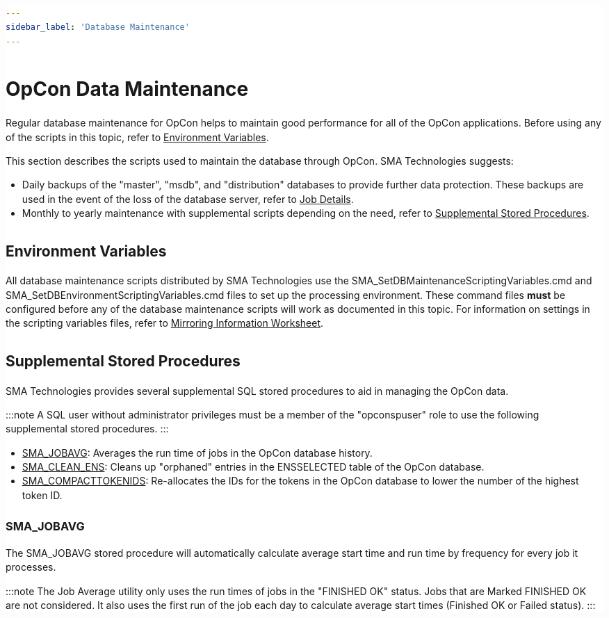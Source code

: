 ```yaml
---
sidebar_label: 'Database Maintenance'
---
```


# OpCon Data Maintenance

Regular database maintenance for OpCon helps to maintain good performance for all of the OpCon applications. Before using any of the scripts in this topic, refer to [Environment Variables](#Environm).

This section describes the scripts used to maintain the database through OpCon. SMA Technologies suggests:

- Daily backups of the "master", "msdb", and "distribution" databases to provide further data protection. These backups are used in the event of the loss of the database server, refer to [Job Details](#Job).
- Monthly to yearly maintenance with supplemental scripts depending on the need, refer to [Supplemental Stored     Procedures](#Suppleme).

## Environment Variables

All database maintenance scripts distributed by SMA Technologies use the SMA_SetDBMaintenanceScriptingVariables.cmd and SMA_SetDBEnvironmentScriptingVariables.cmd files to set up the processing environment. These command files **must** be configured before any of the database maintenance scripts will work as documented in this topic. For information on settings in the scripting variables files, refer to [Mirroring Information Worksheet](Database-Mirroring-Checklist.md#Mirrorin).

## Supplemental Stored Procedures

SMA Technologies provides several supplemental SQL stored procedures to aid in managing the OpCon data.

:::note
A SQL user without administrator privileges must be a member of the "opconspuser" role to use the following supplemental stored procedures.
:::

- [SMA_JOBAVG](#SMA_JOBA): Averages the run time of jobs in the OpCon database history.
- [SMA_CLEAN_ENS](#SMA_CLEA): Cleans up "orphaned" entries in the ENSSELECTED table of the OpCon database.
- [SMA_COMPACTTOKENIDS](#SMA_COMP): Re-allocates the IDs for the tokens in the OpCon database to lower the number of the highest token ID.

### SMA_JOBAVG

The SMA_JOBAVG stored procedure will automatically calculate average start time and run time by frequency for every job it processes.

:::note
The Job Average utility only uses the run times of jobs in the "FINISHED OK" status. Jobs that are Marked FINISHED OK are not considered. It also uses the first run of the job each day to calculate average start times (Finished OK or Failed status).
:::
